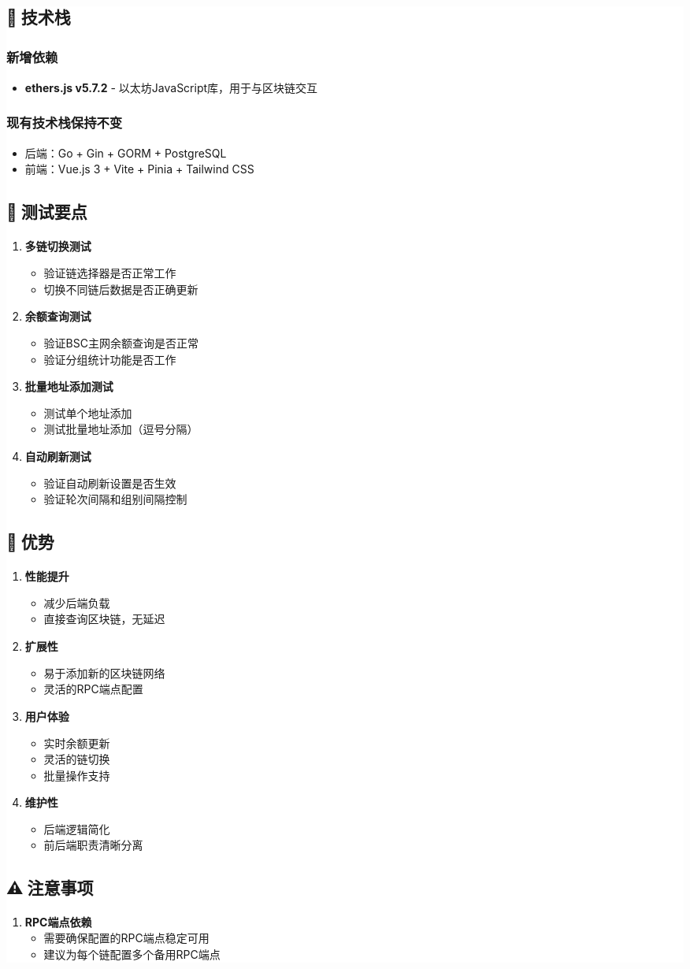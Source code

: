 ## 🔧 技术栈

### 新增依赖
- **ethers.js v5.7.2** - 以太坊JavaScript库，用于与区块链交互

### 现有技术栈保持不变
- 后端：Go + Gin + GORM + PostgreSQL
- 前端：Vue.js 3 + Vite + Pinia + Tailwind CSS

## 🧪 测试要点

1. **多链切换测试**
   - 验证链选择器是否正常工作
   - 切换不同链后数据是否正确更新

2. **余额查询测试**
   - 验证BSC主网余额查询是否正常
   - 验证分组统计功能是否工作

3. **批量地址添加测试**
   - 测试单个地址添加
   - 测试批量地址添加（逗号分隔）

4. **自动刷新测试**
   - 验证自动刷新设置是否生效
   - 验证轮次间隔和组别间隔控制

## 🎉 优势

1. **性能提升**
   - 减少后端负载
   - 直接查询区块链，无延迟

2. **扩展性**
   - 易于添加新的区块链网络
   - 灵活的RPC端点配置

3. **用户体验**
   - 实时余额更新
   - 灵活的链切换
   - 批量操作支持

4. **维护性**
   - 后端逻辑简化
   - 前后端职责清晰分离

## ⚠️ 注意事项

1. **RPC端点依赖**
   - 需要确保配置的RPC端点稳定可用
   - 建议为每个链配置多个备用RPC端点
